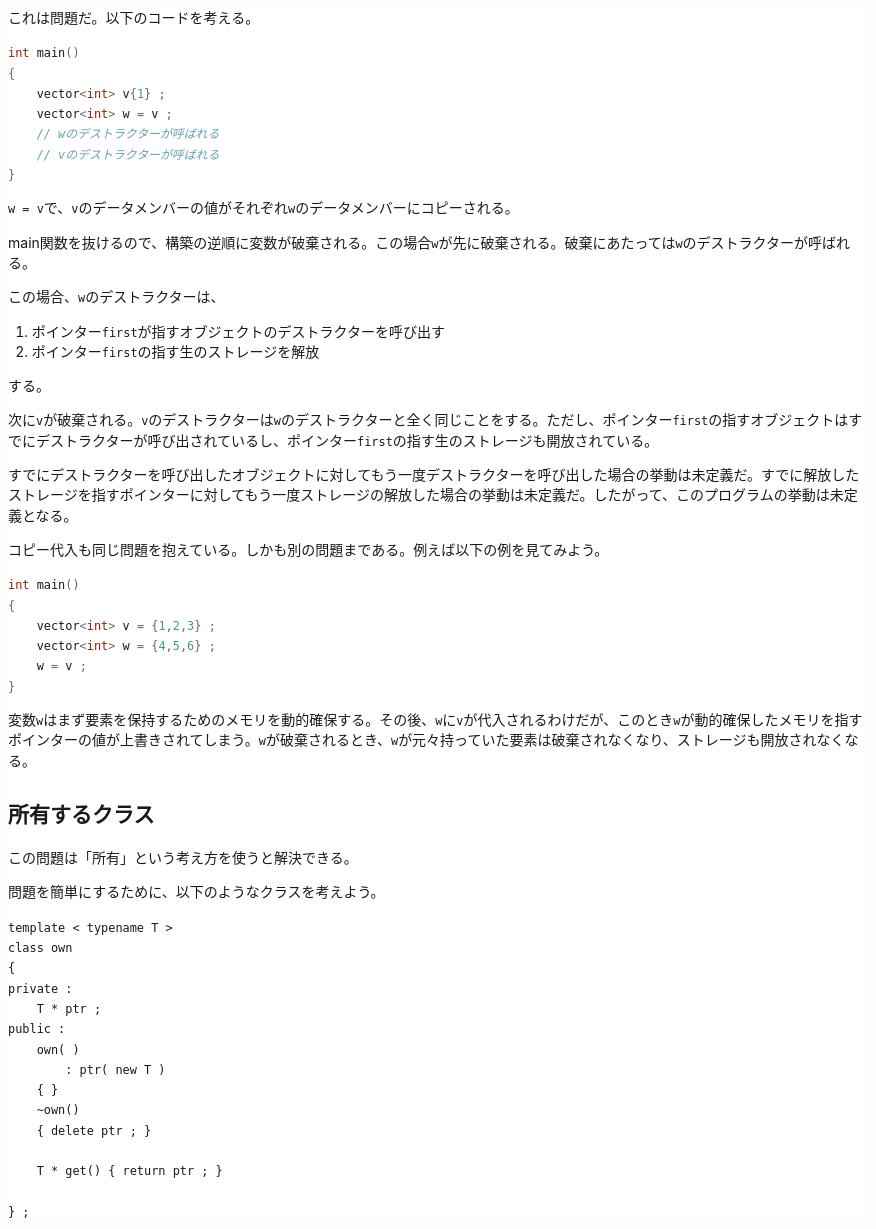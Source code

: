 これは問題だ。以下のコードを考える。

~~~c++
int main()
{
    vector<int> v{1} ;
    vector<int> w = v ;
    // wのデストラクターが呼ばれる
    // vのデストラクターが呼ばれる
}
~~~

`w = v`で、`v`のデータメンバーの値がそれぞれ`w`のデータメンバーにコピーされる。

main関数を抜けるので、構築の逆順に変数が破棄される。この場合`w`が先に破棄される。破棄にあたっては`w`のデストラクターが呼ばれる。

この場合、`w`のデストラクターは、

1. ポインター`first`が指すオブジェクトのデストラクターを呼び出す
2. ポインター`first`の指す生のストレージを解放

する。

次に`v`が破棄される。`v`のデストラクターは`w`のデストラクターと全く同じことをする。ただし、ポインター`first`の指すオブジェクトはすでにデストラクターが呼び出されているし、ポインター`first`の指す生のストレージも開放されている。

すでにデストラクターを呼び出したオブジェクトに対してもう一度デストラクターを呼び出した場合の挙動は未定義だ。すでに解放したストレージを指すポインターに対してもう一度ストレージの解放した場合の挙動は未定義だ。したがって、このプログラムの挙動は未定義となる。

コピー代入も同じ問題を抱えている。しかも別の問題まである。例えば以下の例を見てみよう。

~~~cpp
int main()
{
    vector<int> v = {1,2,3} ;
    vector<int> w = {4,5,6} ;
    w = v ;
}
~~~

変数`w`はまず要素を保持するためのメモリを動的確保する。その後、`w`に`v`が代入されるわけだが、このとき`w`が動的確保したメモリを指すポインターの値が上書きされてしまう。`w`が破棄されるとき、`w`が元々持っていた要素は破棄されなくなり、ストレージも開放されなくなる。


## 所有するクラス

この問題は「所有」という考え方を使うと解決できる。

問題を簡単にするために、以下のようなクラスを考えよう。

~~~
template < typename T >
class own
{
private :
    T * ptr ;
public :
    own( )
        : ptr( new T )
    { }
    ~own()
    { delete ptr ; }

    T * get() { return ptr ; }

} ;
~~~
